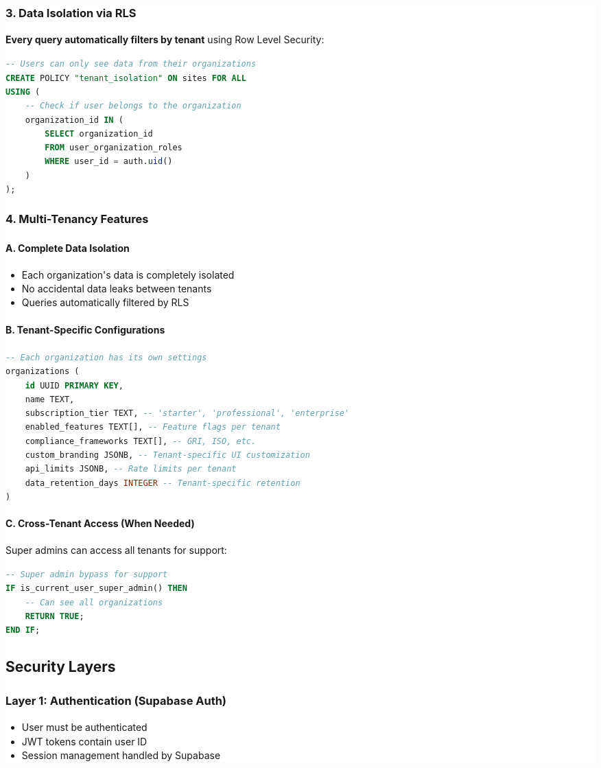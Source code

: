 ### 3. Data Isolation via RLS

**Every query automatically filters by tenant** using Row Level Security:

```sql
-- Users can only see data from their organizations
CREATE POLICY "tenant_isolation" ON sites FOR ALL
USING (
    -- Check if user belongs to the organization
    organization_id IN (
        SELECT organization_id 
        FROM user_organization_roles 
        WHERE user_id = auth.uid()
    )
);
```

### 4. Multi-Tenancy Features

#### A. Complete Data Isolation
- Each organization's data is completely isolated
- No accidental data leaks between tenants
- Queries automatically filtered by RLS

#### B. Tenant-Specific Configurations
```sql
-- Each organization has its own settings
organizations (
    id UUID PRIMARY KEY,
    name TEXT,
    subscription_tier TEXT, -- 'starter', 'professional', 'enterprise'
    enabled_features TEXT[], -- Feature flags per tenant
    compliance_frameworks TEXT[], -- GRI, ISO, etc.
    custom_branding JSONB, -- Tenant-specific UI customization
    api_limits JSONB, -- Rate limits per tenant
    data_retention_days INTEGER -- Tenant-specific retention
)
```

#### C. Cross-Tenant Access (When Needed)
Super admins can access all tenants for support:
```sql
-- Super admin bypass for support
IF is_current_user_super_admin() THEN
    -- Can see all organizations
    RETURN TRUE;
END IF;
```

## Security Layers

### Layer 1: Authentication (Supabase Auth)
- User must be authenticated
- JWT tokens contain user ID
- Session management handled by Supabase
